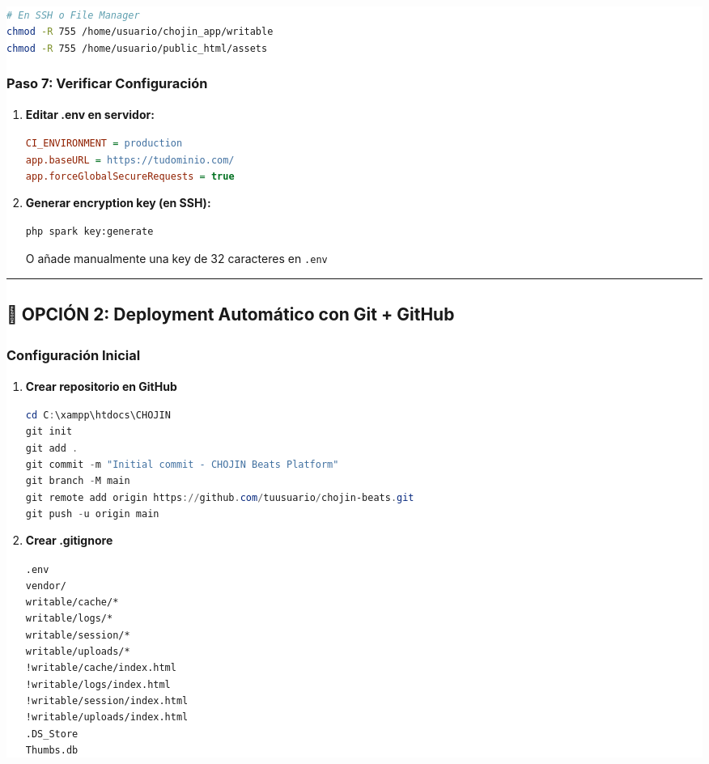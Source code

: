 ```bash
# En SSH o File Manager
chmod -R 755 /home/usuario/chojin_app/writable
chmod -R 755 /home/usuario/public_html/assets
```

### Paso 7: Verificar Configuración

1. **Editar .env en servidor:**
   ```ini
   CI_ENVIRONMENT = production
   app.baseURL = https://tudominio.com/
   app.forceGlobalSecureRequests = true
   ```

2. **Generar encryption key (en SSH):**
   ```bash
   php spark key:generate
   ```
   O añade manualmente una key de 32 caracteres en `.env`

---

## 🔄 OPCIÓN 2: Deployment Automático con Git + GitHub

### Configuración Inicial

1. **Crear repositorio en GitHub**
   ```powershell
   cd C:\xampp\htdocs\CHOJIN
   git init
   git add .
   git commit -m "Initial commit - CHOJIN Beats Platform"
   git branch -M main
   git remote add origin https://github.com/tuusuario/chojin-beats.git
   git push -u origin main
   ```

2. **Crear .gitignore**
   ```gitignore
   .env
   vendor/
   writable/cache/*
   writable/logs/*
   writable/session/*
   writable/uploads/*
   !writable/cache/index.html
   !writable/logs/index.html
   !writable/session/index.html
   !writable/uploads/index.html
   .DS_Store
   Thumbs.db
   ```
